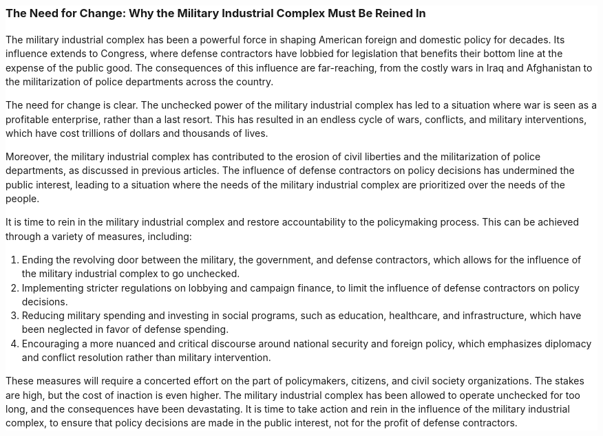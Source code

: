 ### The Need for Change: Why the Military Industrial Complex Must Be Reined In

The military industrial complex has been a powerful force in shaping American foreign and domestic policy for decades. Its influence extends to Congress, where defense contractors have lobbied for legislation that benefits their bottom line at the expense of the public good. The consequences of this influence are far-reaching, from the costly wars in Iraq and Afghanistan to the militarization of police departments across the country.

The need for change is clear. The unchecked power of the military industrial complex has led to a situation where war is seen as a profitable enterprise, rather than a last resort. This has resulted in an endless cycle of wars, conflicts, and military interventions, which have cost trillions of dollars and thousands of lives.

Moreover, the military industrial complex has contributed to the erosion of civil liberties and the militarization of police departments, as discussed in previous articles. The influence of defense contractors on policy decisions has undermined the public interest, leading to a situation where the needs of the military industrial complex are prioritized over the needs of the people.

It is time to rein in the military industrial complex and restore accountability to the policymaking process. This can be achieved through a variety of measures, including:

1. Ending the revolving door between the military, the government, and defense contractors, which allows for the influence of the military industrial complex to go unchecked.
2. Implementing stricter regulations on lobbying and campaign finance, to limit the influence of defense contractors on policy decisions.
3. Reducing military spending and investing in social programs, such as education, healthcare, and infrastructure, which have been neglected in favor of defense spending.
4. Encouraging a more nuanced and critical discourse around national security and foreign policy, which emphasizes diplomacy and conflict resolution rather than military intervention.

These measures will require a concerted effort on the part of policymakers, citizens, and civil society organizations. The stakes are high, but the cost of inaction is even higher. The military industrial complex has been allowed to operate unchecked for too long, and the consequences have been devastating. It is time to take action and rein in the influence of the military industrial complex, to ensure that policy decisions are made in the public interest, not for the profit of defense contractors.